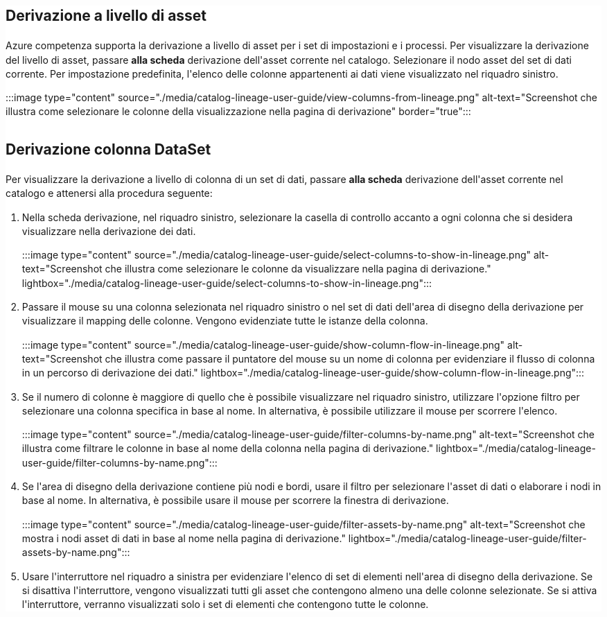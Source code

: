 ## <a name="asset-level-lineage"></a>Derivazione a livello di asset

Azure competenza supporta la derivazione a livello di asset per i set di impostazioni e i processi. Per visualizzare la derivazione del livello di asset, passare **alla scheda** derivazione dell'asset corrente nel catalogo. Selezionare il nodo asset del set di dati corrente. Per impostazione predefinita, l'elenco delle colonne appartenenti ai dati viene visualizzato nel riquadro sinistro.

   :::image type="content" source="./media/catalog-lineage-user-guide/view-columns-from-lineage.png" alt-text="Screenshot che illustra come selezionare le colonne della visualizzazione nella pagina di derivazione" border="true":::

## <a name="dataset-column-lineage"></a>Derivazione colonna DataSet

Per visualizzare la derivazione a livello di colonna di un set di dati, passare **alla scheda** derivazione dell'asset corrente nel catalogo e attenersi alla procedura seguente:

1. Nella scheda derivazione, nel riquadro sinistro, selezionare la casella di controllo accanto a ogni colonna che si desidera visualizzare nella derivazione dei dati.

   :::image type="content" source="./media/catalog-lineage-user-guide/select-columns-to-show-in-lineage.png" alt-text="Screenshot che illustra come selezionare le colonne da visualizzare nella pagina di derivazione." lightbox="./media/catalog-lineage-user-guide/select-columns-to-show-in-lineage.png":::

2. Passare il mouse su una colonna selezionata nel riquadro sinistro o nel set di dati dell'area di disegno della derivazione per visualizzare il mapping delle colonne. Vengono evidenziate tutte le istanze della colonna.

   :::image type="content" source="./media/catalog-lineage-user-guide/show-column-flow-in-lineage.png" alt-text="Screenshot che illustra come passare il puntatore del mouse su un nome di colonna per evidenziare il flusso di colonna in un percorso di derivazione dei dati." lightbox="./media/catalog-lineage-user-guide/show-column-flow-in-lineage.png":::

3. Se il numero di colonne è maggiore di quello che è possibile visualizzare nel riquadro sinistro, utilizzare l'opzione filtro per selezionare una colonna specifica in base al nome. In alternativa, è possibile utilizzare il mouse per scorrere l'elenco.

   :::image type="content" source="./media/catalog-lineage-user-guide/filter-columns-by-name.png" alt-text="Screenshot che illustra come filtrare le colonne in base al nome della colonna nella pagina di derivazione." lightbox="./media/catalog-lineage-user-guide/filter-columns-by-name.png":::

4. Se l'area di disegno della derivazione contiene più nodi e bordi, usare il filtro per selezionare l'asset di dati o elaborare i nodi in base al nome. In alternativa, è possibile usare il mouse per scorrere la finestra di derivazione.

   :::image type="content" source="./media/catalog-lineage-user-guide/filter-assets-by-name.png" alt-text="Screenshot che mostra i nodi asset di dati in base al nome nella pagina di derivazione." lightbox="./media/catalog-lineage-user-guide/filter-assets-by-name.png":::

5. Usare l'interruttore nel riquadro a sinistra per evidenziare l'elenco di set di elementi nell'area di disegno della derivazione. Se si disattiva l'interruttore, vengono visualizzati tutti gli asset che contengono almeno una delle colonne selezionate. Se si attiva l'interruttore, verranno visualizzati solo i set di elementi che contengono tutte le colonne.
